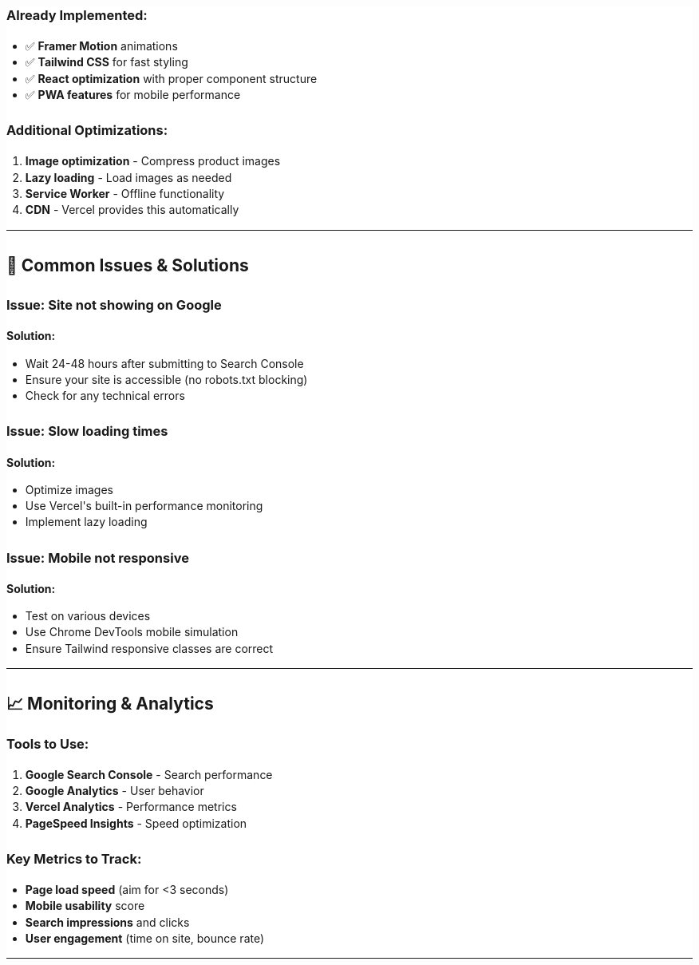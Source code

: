 ### **Already Implemented:**
- ✅ **Framer Motion** animations
- ✅ **Tailwind CSS** for fast styling
- ✅ **React optimization** with proper component structure
- ✅ **PWA features** for mobile performance

### **Additional Optimizations:**
1. **Image optimization** - Compress product images
2. **Lazy loading** - Load images as needed
3. **Service Worker** - Offline functionality
4. **CDN** - Vercel provides this automatically

---

## 🚨 **Common Issues & Solutions**

### **Issue: Site not showing on Google**
**Solution:** 
- Wait 24-48 hours after submitting to Search Console
- Ensure your site is accessible (no robots.txt blocking)
- Check for any technical errors

### **Issue: Slow loading times**
**Solution:**
- Optimize images
- Use Vercel's built-in performance monitoring
- Implement lazy loading

### **Issue: Mobile not responsive**
**Solution:**
- Test on various devices
- Use Chrome DevTools mobile simulation
- Ensure Tailwind responsive classes are correct

---

## 📈 **Monitoring & Analytics**

### **Tools to Use:**
1. **Google Search Console** - Search performance
2. **Google Analytics** - User behavior
3. **Vercel Analytics** - Performance metrics
4. **PageSpeed Insights** - Speed optimization

### **Key Metrics to Track:**
- **Page load speed** (aim for <3 seconds)
- **Mobile usability** score
- **Search impressions** and clicks
- **User engagement** (time on site, bounce rate)

---